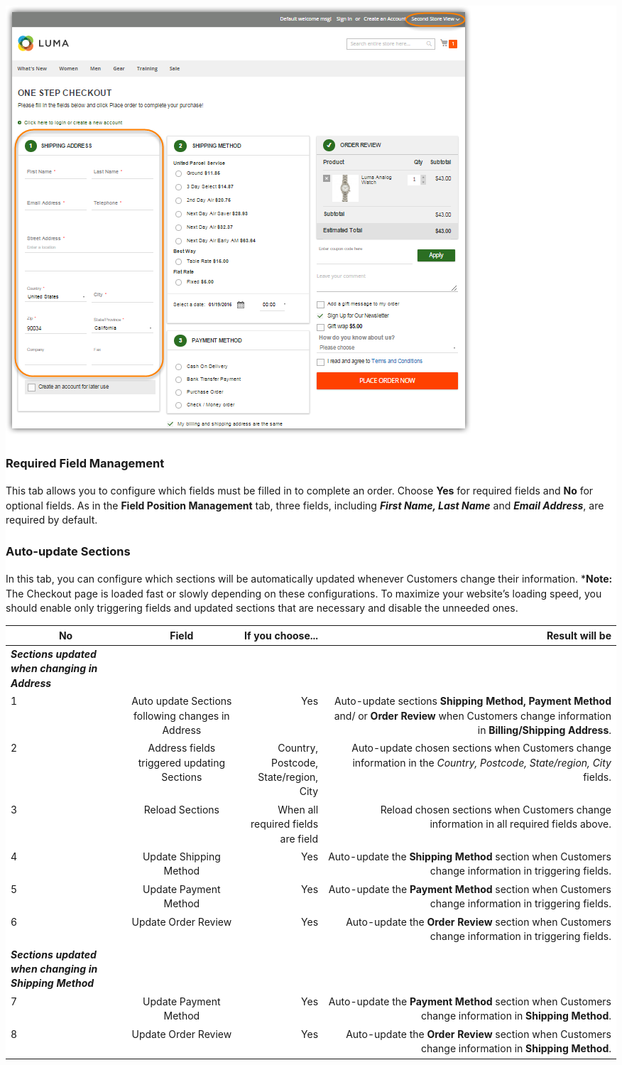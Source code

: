 ![Second store's frontend is updated according to backend changes](./Image/How-to-config/7-config.png)

### Required Field Management
This tab allows you to configure which fields must be filled in to complete an order. Choose **Yes** for required fields and **No** for optional fields. As in the **Field Position Management** tab, three fields, including ***First Name, Last Name*** and ***Email Address***, are required by default.

### Auto-update Sections
In this tab, you can configure which sections will be automatically updated whenever Customers change their information.
***Note:** The Checkout page is loaded fast or slowly depending on these configurations. To maximize your website’s loading speed, you should enable only triggering fields and updated sections that are necessary and disable the unneeded ones.

| No        |Field            | If you choose...  | Result will be |
| ------------- |:-------------:| -----:| ---:|
| ***Sections updated when changing in Address***
| 1     | Auto update Sections following changes in Address | Yes | Auto-update sections **Shipping Method, Payment Method** and/ or **Order Review** when Customers change information in **Billing/Shipping Address**.  |
| 2     | Address fields triggered updating Sections |  Country, Postcode, State/region, City |Auto-update chosen sections when Customers change information in the *Country, Postcode, State/region, City* fields.  |
| 3 | Reload Sections   |  When all required fields are field | Reload chosen sections when Customers change information in all required fields above. |
| 4     | Update Shipping Method | Yes | Auto-update the **Shipping Method** section when Customers change information in triggering fields.  |
| 5     | Update Payment Method |  Yes | Auto-update the **Payment Method** section when Customers change information in triggering fields.  |
| 6 | Update Order Review   |  Yes | Auto-update the **Order Review** section when Customers change information in triggering fields. |
|***Sections updated when changing in Shipping Method***
| 7     | Update Payment Method | Yes | Auto-update the **Payment Method** section when Customers change information in **Shipping Method**.  |
| 8     | Update Order Review |  Yes |Auto-update the **Order Review** section when Customers change information in **Shipping Method**.  |